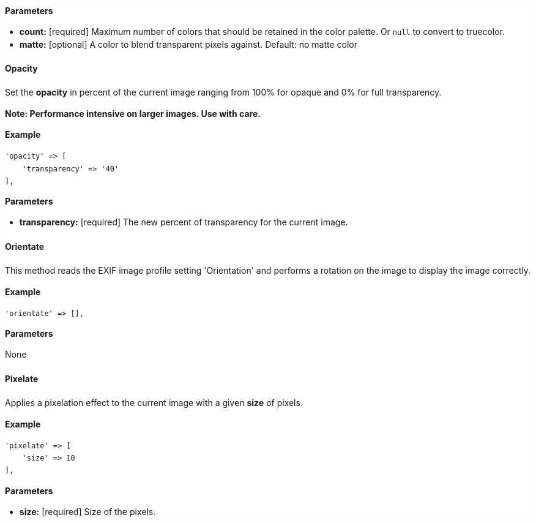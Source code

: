 **Parameters**

- **count:** [required] Maximum number of colors that should be retained in the color palette. Or `null` to convert to truecolor.
- **matte:** [optional] A color to blend transparent pixels against. Default: no matte color


#### <a name="opacity" class="anchor" href="#opacity"></a> Opacity

Set the **opacity** in percent of the current image ranging from 100% for opaque and 0% for full transparency.

**Note: Performance intensive on larger images. Use with care.**

**Example**

``` .language-php
'opacity' => [
    'transparency' => '40'
],
```

**Parameters**

- **transparency:** [required] The new percent of transparency for the current image.

#### <a name="orientate" class="anchor" href="#orientate"></a> Orientate

This method reads the EXIF image profile setting 'Orientation' and performs a rotation on the image to display the image correctly.


**Example**

``` .language-php
'orientate' => [],
```

**Parameters**

None


#### <a name="pixelate" class="anchor" href="#pixelate"></a> Pixelate

Applies a pixelation effect to the current image with a given **size** of pixels.


**Example**

``` .language-php
'pixelate' => [
	'size' => 10
],
```

**Parameters**

- **size:** [required] Size of the pixels.
